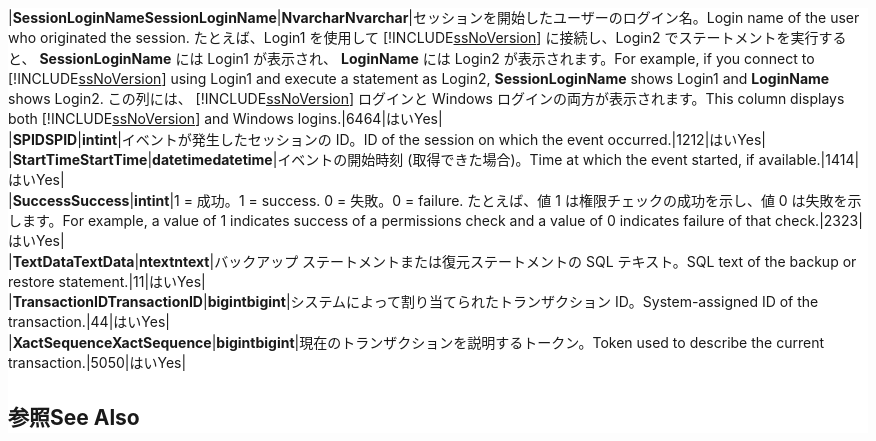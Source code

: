 |<span data-ttu-id="f3b1e-202">**SessionLoginName**</span><span class="sxs-lookup"><span data-stu-id="f3b1e-202">**SessionLoginName**</span></span>|<span data-ttu-id="f3b1e-203">**Nvarchar**</span><span class="sxs-lookup"><span data-stu-id="f3b1e-203">**Nvarchar**</span></span>|<span data-ttu-id="f3b1e-204">セッションを開始したユーザーのログイン名。</span><span class="sxs-lookup"><span data-stu-id="f3b1e-204">Login name of the user who originated the session.</span></span> <span data-ttu-id="f3b1e-205">たとえば、Login1 を使用して [!INCLUDE[ssNoVersion](../../includes/ssnoversion-md.md)] に接続し、Login2 でステートメントを実行すると、 **SessionLoginName** には Login1 が表示され、 **LoginName** には Login2 が表示されます。</span><span class="sxs-lookup"><span data-stu-id="f3b1e-205">For example, if you connect to [!INCLUDE[ssNoVersion](../../includes/ssnoversion-md.md)] using Login1 and execute a statement as Login2, **SessionLoginName** shows Login1 and **LoginName** shows Login2.</span></span> <span data-ttu-id="f3b1e-206">この列には、 [!INCLUDE[ssNoVersion](../../includes/ssnoversion-md.md)] ログインと Windows ログインの両方が表示されます。</span><span class="sxs-lookup"><span data-stu-id="f3b1e-206">This column displays both [!INCLUDE[ssNoVersion](../../includes/ssnoversion-md.md)] and Windows logins.</span></span>|<span data-ttu-id="f3b1e-207">64</span><span class="sxs-lookup"><span data-stu-id="f3b1e-207">64</span></span>|<span data-ttu-id="f3b1e-208">はい</span><span class="sxs-lookup"><span data-stu-id="f3b1e-208">Yes</span></span>|  
|<span data-ttu-id="f3b1e-209">**SPID**</span><span class="sxs-lookup"><span data-stu-id="f3b1e-209">**SPID**</span></span>|<span data-ttu-id="f3b1e-210">**int**</span><span class="sxs-lookup"><span data-stu-id="f3b1e-210">**int**</span></span>|<span data-ttu-id="f3b1e-211">イベントが発生したセッションの ID。</span><span class="sxs-lookup"><span data-stu-id="f3b1e-211">ID of the session on which the event occurred.</span></span>|<span data-ttu-id="f3b1e-212">12</span><span class="sxs-lookup"><span data-stu-id="f3b1e-212">12</span></span>|<span data-ttu-id="f3b1e-213">はい</span><span class="sxs-lookup"><span data-stu-id="f3b1e-213">Yes</span></span>|  
|<span data-ttu-id="f3b1e-214">**StartTime**</span><span class="sxs-lookup"><span data-stu-id="f3b1e-214">**StartTime**</span></span>|<span data-ttu-id="f3b1e-215">**datetime**</span><span class="sxs-lookup"><span data-stu-id="f3b1e-215">**datetime**</span></span>|<span data-ttu-id="f3b1e-216">イベントの開始時刻 (取得できた場合)。</span><span class="sxs-lookup"><span data-stu-id="f3b1e-216">Time at which the event started, if available.</span></span>|<span data-ttu-id="f3b1e-217">14</span><span class="sxs-lookup"><span data-stu-id="f3b1e-217">14</span></span>|<span data-ttu-id="f3b1e-218">はい</span><span class="sxs-lookup"><span data-stu-id="f3b1e-218">Yes</span></span>|  
|<span data-ttu-id="f3b1e-219">**Success**</span><span class="sxs-lookup"><span data-stu-id="f3b1e-219">**Success**</span></span>|<span data-ttu-id="f3b1e-220">**int**</span><span class="sxs-lookup"><span data-stu-id="f3b1e-220">**int**</span></span>|<span data-ttu-id="f3b1e-221">1 = 成功。</span><span class="sxs-lookup"><span data-stu-id="f3b1e-221">1 = success.</span></span> <span data-ttu-id="f3b1e-222">0 = 失敗。</span><span class="sxs-lookup"><span data-stu-id="f3b1e-222">0 = failure.</span></span> <span data-ttu-id="f3b1e-223">たとえば、値 1 は権限チェックの成功を示し、値 0 は失敗を示します。</span><span class="sxs-lookup"><span data-stu-id="f3b1e-223">For example, a value of 1 indicates success of a permissions check and a value of 0 indicates failure of that check.</span></span>|<span data-ttu-id="f3b1e-224">23</span><span class="sxs-lookup"><span data-stu-id="f3b1e-224">23</span></span>|<span data-ttu-id="f3b1e-225">はい</span><span class="sxs-lookup"><span data-stu-id="f3b1e-225">Yes</span></span>|  
|<span data-ttu-id="f3b1e-226">**TextData**</span><span class="sxs-lookup"><span data-stu-id="f3b1e-226">**TextData**</span></span>|<span data-ttu-id="f3b1e-227">**ntext**</span><span class="sxs-lookup"><span data-stu-id="f3b1e-227">**ntext**</span></span>|<span data-ttu-id="f3b1e-228">バックアップ ステートメントまたは復元ステートメントの SQL テキスト。</span><span class="sxs-lookup"><span data-stu-id="f3b1e-228">SQL text of the backup or restore statement.</span></span>|<span data-ttu-id="f3b1e-229">1</span><span class="sxs-lookup"><span data-stu-id="f3b1e-229">1</span></span>|<span data-ttu-id="f3b1e-230">はい</span><span class="sxs-lookup"><span data-stu-id="f3b1e-230">Yes</span></span>|  
|<span data-ttu-id="f3b1e-231">**TransactionID**</span><span class="sxs-lookup"><span data-stu-id="f3b1e-231">**TransactionID**</span></span>|<span data-ttu-id="f3b1e-232">**bigint**</span><span class="sxs-lookup"><span data-stu-id="f3b1e-232">**bigint**</span></span>|<span data-ttu-id="f3b1e-233">システムによって割り当てられたトランザクション ID。</span><span class="sxs-lookup"><span data-stu-id="f3b1e-233">System-assigned ID of the transaction.</span></span>|<span data-ttu-id="f3b1e-234">4</span><span class="sxs-lookup"><span data-stu-id="f3b1e-234">4</span></span>|<span data-ttu-id="f3b1e-235">はい</span><span class="sxs-lookup"><span data-stu-id="f3b1e-235">Yes</span></span>|  
|<span data-ttu-id="f3b1e-236">**XactSequence**</span><span class="sxs-lookup"><span data-stu-id="f3b1e-236">**XactSequence**</span></span>|<span data-ttu-id="f3b1e-237">**bigint**</span><span class="sxs-lookup"><span data-stu-id="f3b1e-237">**bigint**</span></span>|<span data-ttu-id="f3b1e-238">現在のトランザクションを説明するトークン。</span><span class="sxs-lookup"><span data-stu-id="f3b1e-238">Token used to describe the current transaction.</span></span>|<span data-ttu-id="f3b1e-239">50</span><span class="sxs-lookup"><span data-stu-id="f3b1e-239">50</span></span>|<span data-ttu-id="f3b1e-240">はい</span><span class="sxs-lookup"><span data-stu-id="f3b1e-240">Yes</span></span>|  
  
## <a name="see-also"></a><span data-ttu-id="f3b1e-241">参照</span><span class="sxs-lookup"><span data-stu-id="f3b1e-241">See Also</span></span>  